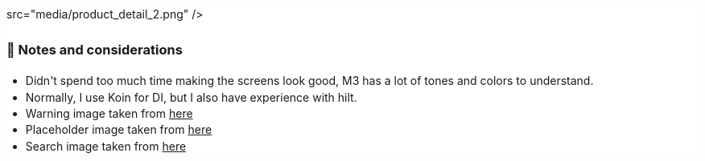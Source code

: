 src="media/product_detail_2.png" />


### 📓 Notes and considerations
- Didn't spend too much time making the screens look good, M3 has a lot of tones and colors to understand.
- Normally, I use Koin for DI, but I also have experience with hilt.
- Warning image taken from [here](https://www.flaticon.com/free-icon/warning_2797387?term=error&page=1&position=5&origin=search&related_id=2797387)
- Placeholder image taken from [here](https://www.flaticon.com/free-icon/image_9261484?term=image+placeholder&page=1&position=28&origin=search&related_id=9261484)
- Search image taken from [here](https://www.flaticon.com/free-icon/search_3875928?related_id=3875911&origin=search)

